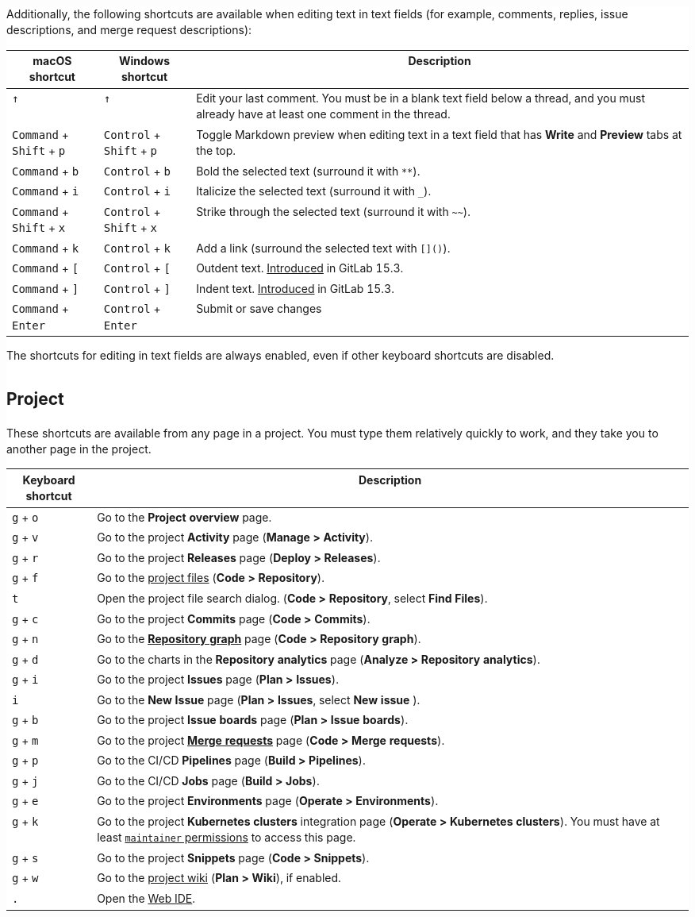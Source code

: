 Additionally, the following shortcuts are available when editing text in text
fields (for example, comments, replies, issue descriptions, and merge request
descriptions):

| macOS shortcut                                       | Windows shortcut                                     | Description |
|------------------------------------------------------|------------------------------------------------------|-------------|
| <kbd>↑</kbd>                                         | <kbd>↑</kbd>                                         | Edit your last comment. You must be in a blank text field below a thread, and you must already have at least one comment in the thread. |
| <kbd>Command</kbd> + <kbd>Shift</kbd> + <kbd>p</kbd> | <kbd>Control</kbd> + <kbd>Shift</kbd> + <kbd>p</kbd> | Toggle Markdown preview when editing text in a text field that has **Write** and **Preview** tabs at the top. |
| <kbd>Command</kbd> + <kbd>b</kbd>                    | <kbd>Control</kbd> + <kbd>b</kbd>                    | Bold the selected text (surround it with `**`). |
| <kbd>Command</kbd> + <kbd>i</kbd>                    | <kbd>Control</kbd> + <kbd>i</kbd>                    | Italicize the selected text (surround it with `_`). |
| <kbd>Command</kbd> + <kbd>Shift</kbd> + <kbd>x</kbd> | <kbd>Control</kbd> + <kbd>Shift</kbd> + <kbd>x</kbd> | Strike through the selected text (surround it with `~~`). |
| <kbd>Command</kbd> + <kbd>k</kbd>                    | <kbd>Control</kbd> + <kbd>k</kbd>                    | Add a link (surround the selected text with `[]()`). |
| <kbd>Command</kbd> + <kbd>[</kbd>                    | <kbd>Control</kbd> + <kbd>[</kbd>                    | Outdent text. [Introduced](https://gitlab.com/gitlab-org/gitlab/-/issues/351924) in GitLab 15.3. |
| <kbd>Command</kbd> + <kbd>]</kbd>                    | <kbd>Control</kbd> + <kbd>]</kbd>                    | Indent text. [Introduced](https://gitlab.com/gitlab-org/gitlab/-/issues/351924) in GitLab 15.3. |
| <kbd>Command</kbd> + <kbd>Enter</kbd>                | <kbd>Control</kbd> + <kbd>Enter</kbd>                | Submit or save changes |

The shortcuts for editing in text fields are always enabled, even if other
keyboard shortcuts are disabled.

## Project

These shortcuts are available from any page in a project. You must type them
relatively quickly to work, and they take you to another page in the project.

| Keyboard shortcut           | Description |
|-----------------------------|-------------|
| <kbd>g</kbd> + <kbd>o</kbd> | Go to the **Project overview** page. |
| <kbd>g</kbd> + <kbd>v</kbd> | Go to the project **Activity** page (**Manage > Activity**). |
| <kbd>g</kbd> + <kbd>r</kbd> | Go to the project **Releases** page (**Deploy > Releases**). |
| <kbd>g</kbd> + <kbd>f</kbd> | Go to the [project files](#project-files) (**Code > Repository**). |
| <kbd>t</kbd>                | Open the project file search dialog. (**Code > Repository**, select **Find Files**). |
| <kbd>g</kbd> + <kbd>c</kbd> | Go to the project **Commits** page (**Code > Commits**). |
| <kbd>g</kbd> + <kbd>n</kbd> | Go to the [**Repository graph**](#repository-graph) page (**Code > Repository graph**). |
| <kbd>g</kbd> + <kbd>d</kbd> | Go to the charts in the **Repository analytics** page (**Analyze > Repository analytics**). |
| <kbd>g</kbd> + <kbd>i</kbd> | Go to the project **Issues** page (**Plan > Issues**). |
| <kbd>i</kbd>                | Go to the **New Issue** page (**Plan > Issues**, select **New issue** ). |
| <kbd>g</kbd> + <kbd>b</kbd> | Go to the project **Issue boards** page (**Plan > Issue boards**). |
| <kbd>g</kbd> + <kbd>m</kbd> | Go to the project [**Merge requests**](project/merge_requests/_index.md) page (**Code > Merge requests**). |
| <kbd>g</kbd> + <kbd>p</kbd> | Go to the CI/CD **Pipelines** page (**Build > Pipelines**). |
| <kbd>g</kbd> + <kbd>j</kbd> | Go to the CI/CD **Jobs** page (**Build > Jobs**). |
| <kbd>g</kbd> + <kbd>e</kbd> | Go to the project **Environments** page (**Operate > Environments**). |
| <kbd>g</kbd> + <kbd>k</kbd> | Go to the project **Kubernetes clusters** integration page (**Operate > Kubernetes clusters**). You must have at least [`maintainer` permissions](permissions.md) to access this page. |
| <kbd>g</kbd> + <kbd>s</kbd> | Go to the project **Snippets** page (**Code > Snippets**). |
| <kbd>g</kbd> + <kbd>w</kbd> | Go to the [project wiki](project/wiki/_index.md) (**Plan > Wiki**), if enabled. |
| <kbd>.</kbd>                | Open the [Web IDE](project/web_ide/_index.md). |
